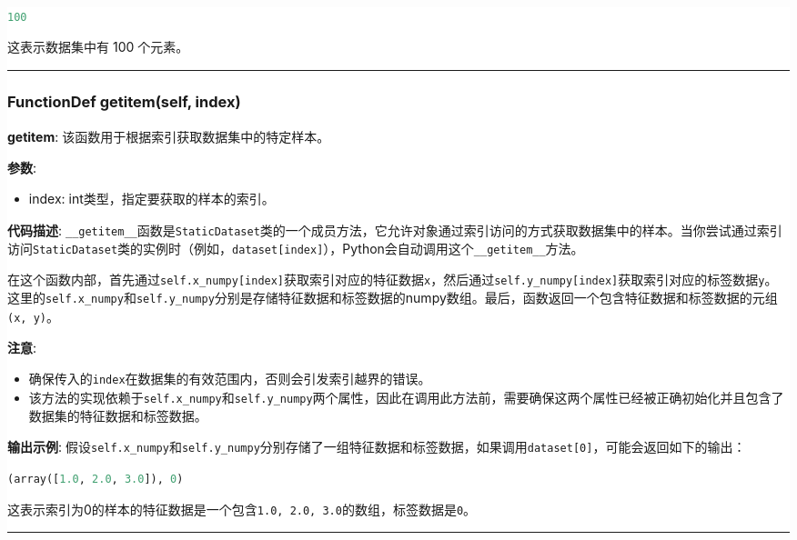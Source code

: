 ```python
100
```

这表示数据集中有 100 个元素。
***
### FunctionDef __getitem__(self, index)
**__getitem__**: 该函数用于根据索引获取数据集中的特定样本。

**参数**:
- index: int类型，指定要获取的样本的索引。

**代码描述**:
`__getitem__`函数是`StaticDataset`类的一个成员方法，它允许对象通过索引访问的方式获取数据集中的样本。当你尝试通过索引访问`StaticDataset`类的实例时（例如，`dataset[index]`），Python会自动调用这个`__getitem__`方法。

在这个函数内部，首先通过`self.x_numpy[index]`获取索引对应的特征数据`x`，然后通过`self.y_numpy[index]`获取索引对应的标签数据`y`。这里的`self.x_numpy`和`self.y_numpy`分别是存储特征数据和标签数据的numpy数组。最后，函数返回一个包含特征数据和标签数据的元组`(x, y)`。

**注意**:
- 确保传入的`index`在数据集的有效范围内，否则会引发索引越界的错误。
- 该方法的实现依赖于`self.x_numpy`和`self.y_numpy`两个属性，因此在调用此方法前，需要确保这两个属性已经被正确初始化并且包含了数据集的特征数据和标签数据。

**输出示例**:
假设`self.x_numpy`和`self.y_numpy`分别存储了一组特征数据和标签数据，如果调用`dataset[0]`，可能会返回如下的输出：
```python
(array([1.0, 2.0, 3.0]), 0)
```
这表示索引为0的样本的特征数据是一个包含`1.0, 2.0, 3.0`的数组，标签数据是`0`。
***
